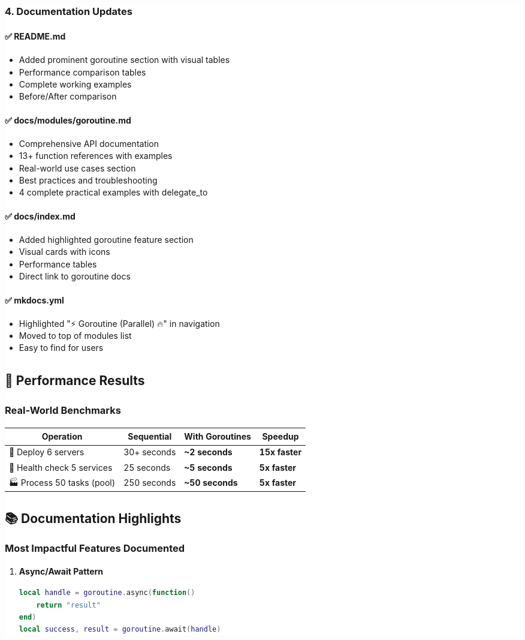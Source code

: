 ### 4. **Documentation Updates**

#### ✅ README.md
- Added prominent goroutine section with visual tables
- Performance comparison tables
- Complete working examples
- Before/After comparison

#### ✅ docs/modules/goroutine.md
- Comprehensive API documentation
- 13+ function references with examples
- Real-world use cases section
- Best practices and troubleshooting
- 4 complete practical examples with delegate_to

#### ✅ docs/index.md
- Added highlighted goroutine feature section
- Visual cards with icons
- Performance tables
- Direct link to goroutine docs

#### ✅ mkdocs.yml
- Highlighted "⚡ Goroutine (Parallel) 🔥" in navigation
- Moved to top of modules list
- Easy to find for users

## 🎯 Performance Results

### Real-World Benchmarks

| Operation | Sequential | With Goroutines | Speedup |
|-----------|------------|-----------------|---------|
| 🚀 Deploy 6 servers | 30+ seconds | **~2 seconds** | **15x faster** |
| 🏥 Health check 5 services | 25 seconds | **~5 seconds** | **5x faster** |
| 🏭 Process 50 tasks (pool) | 250 seconds | **~50 seconds** | **5x faster** |

## 📚 Documentation Highlights

### Most Impactful Features Documented

1. **Async/Await Pattern**
   ```lua
   local handle = goroutine.async(function()
       return "result"
   end)
   local success, result = goroutine.await(handle)
   ```
